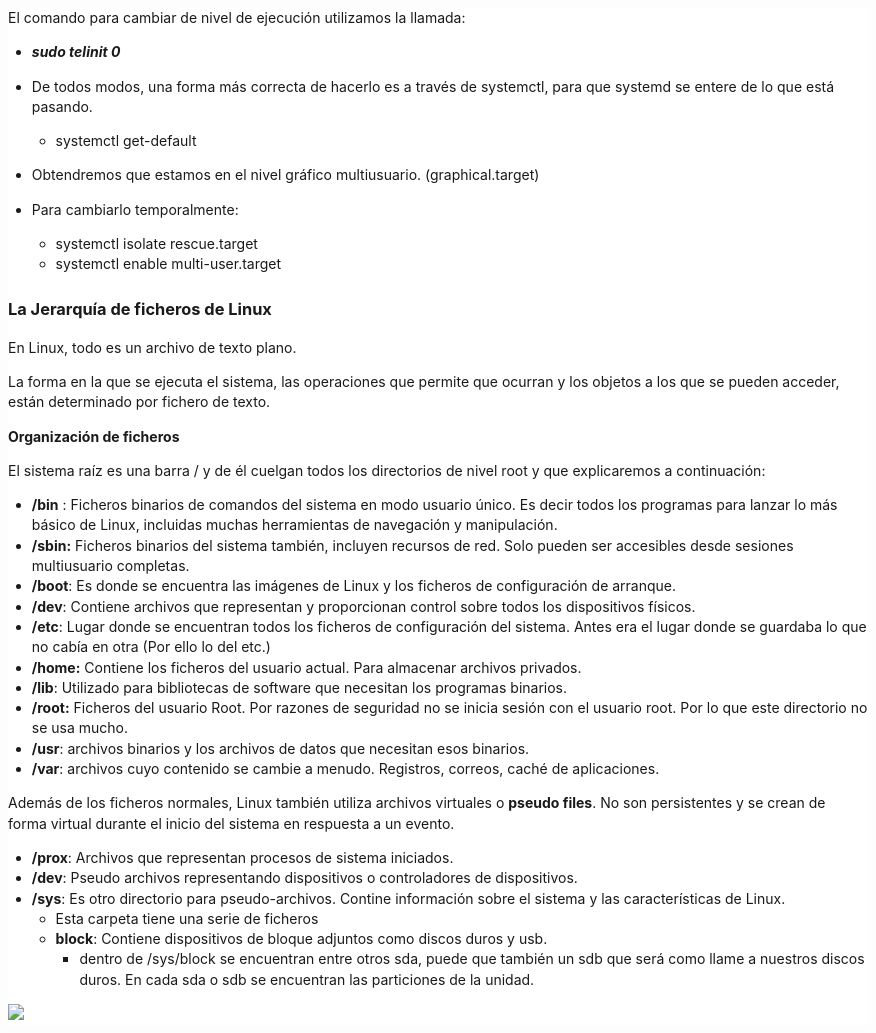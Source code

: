 El comando para cambiar de nivel de ejecución utilizamos la llamada:
  - ***sudo telinit 0***

- De todos modos, una forma más correcta de hacerlo es a través de systemctl, para que systemd se entere de lo que está pasando.
  - systemctl get-default
  
- Obtendremos que estamos en el nivel gráfico multiusuario. (graphical.target)
- Para cambiarlo temporalmente:
  - systemctl isolate rescue.target
  - systemctl enable multi-user.target


### La Jerarquía de ficheros de Linux

En Linux, todo es un archivo de texto plano.

La forma en la que se ejecuta el sistema, las operaciones que permite que ocurran y los objetos a los que se pueden acceder, están determinado por fichero de texto. 

**Organización de ficheros**

El sistema raíz es una barra / y de él cuelgan todos los directorios de nivel root y que explicaremos a continuación:
    
- **/bin** : Ficheros binarios de comandos del sistema en modo usuario único. Es decir todos los programas para lanzar lo más básico de Linux, incluidas muchas herramientas de navegación y manipulación.
- **/sbin:** Ficheros binarios del sistema también, incluyen recursos de red. Solo pueden ser accesibles desde sesiones multiusuario completas.
- **/boot**: Es donde se encuentra las imágenes de Linux y los ficheros de configuración de arranque.
- **/dev**: Contiene archivos que representan y proporcionan control sobre todos los dispositivos físicos.
- **/etc**: Lugar donde se encuentran todos los ficheros de configuración del sistema. Antes era el lugar donde se guardaba lo que no cabía en otra (Por ello lo del etc.)
- **/home:** Contiene los ficheros del usuario actual. Para almacenar archivos privados.
- **/lib**: Utilizado para bibliotecas de software que necesitan los programas binarios.
- **/root:** Ficheros del usuario Root. Por razones de seguridad no se inicia sesión con el usuario root. Por lo que este directorio no se usa mucho.
- **/usr**: archivos binarios y los archivos de datos que necesitan esos binarios.
- **/var**: archivos cuyo contenido se cambie a menudo. Registros, correos, caché de aplicaciones.

Además de los ficheros normales, Linux también utiliza archivos virtuales o **pseudo files**. No son persistentes y se crean de forma virtual durante el inicio del sistema en respuesta a un evento.

- **/prox**: Archivos que representan procesos de sistema iniciados.
- **/dev**: Pseudo archivos representando dispositivos o controladores de dispositivos.
- **/sys**: Es otro directorio para pseudo-archivos. Contine información sobre el sistema y las características de Linux.
  - Esta carpeta tiene una serie de ficheros
  - **block**: Contiene dispositivos de bloque adjuntos como discos duros y usb. 
    - dentro de /sys/block se encuentran entre otros sda, puede que también un sdb que será como llame a nuestros discos duros. En cada sda o sdb se encuentran las particiones de la unidad. 

![](img/Parte_1_Instalaciones_y_primeros_pasos_03.png)
